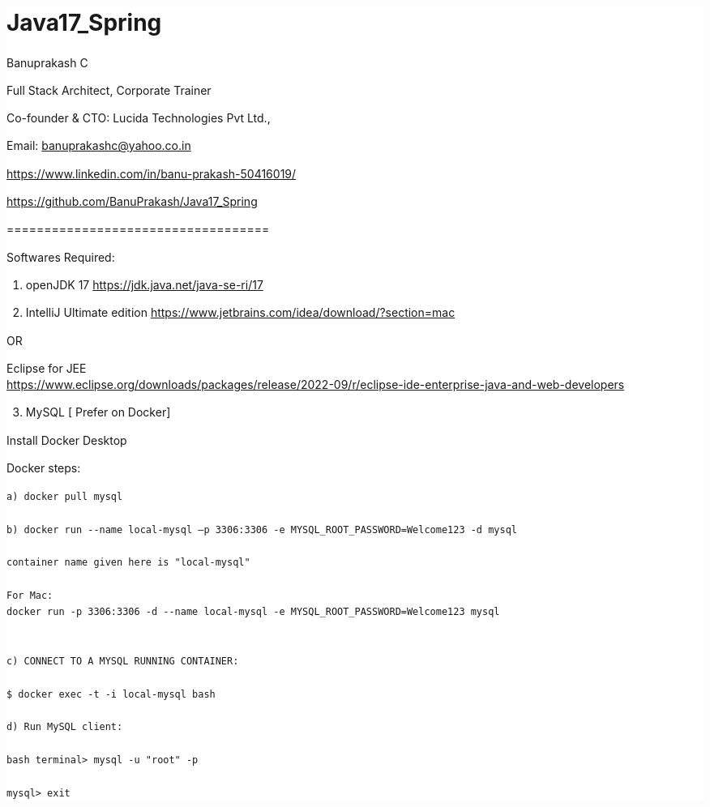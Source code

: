 # Java17_Spring

Banuprakash C

Full Stack Architect, Corporate Trainer

Co-founder & CTO: Lucida Technologies Pvt Ltd., 

Email: banuprakashc@yahoo.co.in


https://www.linkedin.com/in/banu-prakash-50416019/

https://github.com/BanuPrakash/Java17_Spring

===================================

Softwares Required:
1)  openJDK 17
https://jdk.java.net/java-se-ri/17

2) IntelliJ Ultimate edition 
https://www.jetbrains.com/idea/download/?section=mac

OR

Eclipse for JEE  
	https://www.eclipse.org/downloads/packages/release/2022-09/r/eclipse-ide-enterprise-java-and-web-developers

3) MySQL  [ Prefer on Docker]

Install Docker Desktop

Docker steps:

```
a) docker pull mysql

b) docker run --name local-mysql –p 3306:3306 -e MYSQL_ROOT_PASSWORD=Welcome123 -d mysql

container name given here is "local-mysql"

For Mac:
docker run -p 3306:3306 -d --name local-mysql -e MYSQL_ROOT_PASSWORD=Welcome123 mysql


c) CONNECT TO A MYSQL RUNNING CONTAINER:

$ docker exec -t -i local-mysql bash

d) Run MySQL client:

bash terminal> mysql -u "root" -p

mysql> exit

```
